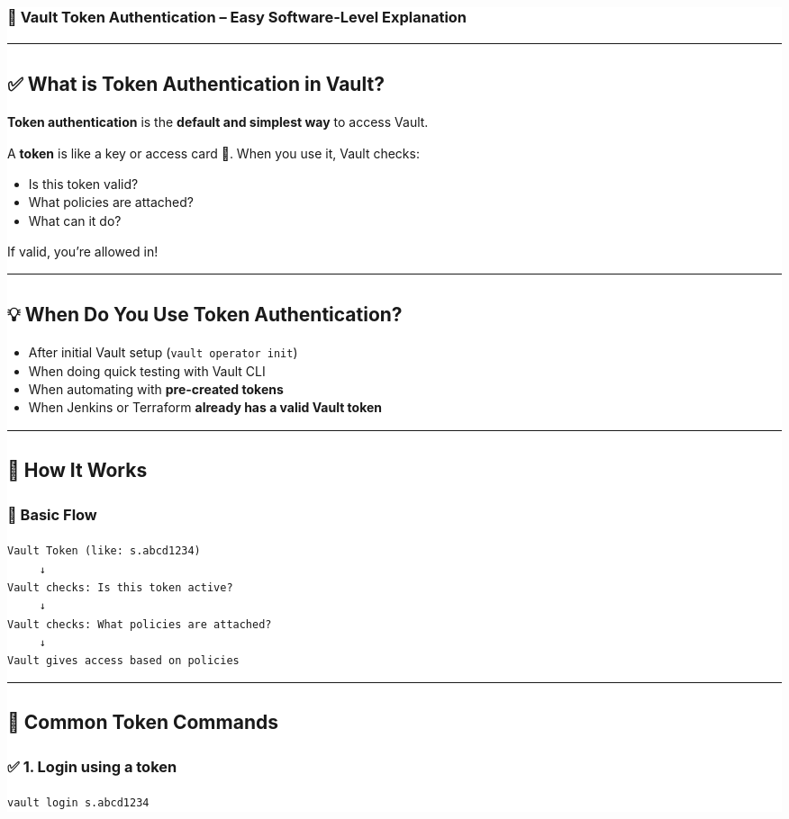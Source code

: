 

### 🔐 **Vault Token Authentication – Easy Software-Level Explanation**

---

## ✅ What is Token Authentication in Vault?

**Token authentication** is the **default and simplest way** to access Vault.

A **token** is like a key or access card 🪪.
When you use it, Vault checks:

* Is this token valid?
* What policies are attached?
* What can it do?

If valid, you’re allowed in!

---

## 💡 When Do You Use Token Authentication?

* After initial Vault setup (`vault operator init`)
* When doing quick testing with Vault CLI
* When automating with **pre-created tokens**
* When Jenkins or Terraform **already has a valid Vault token**

---

## 🔐 How It Works

### 🔁 Basic Flow

```
Vault Token (like: s.abcd1234)
     ↓
Vault checks: Is this token active?
     ↓
Vault checks: What policies are attached?
     ↓
Vault gives access based on policies
```

---

## 🧪 Common Token Commands

### ✅ 1. **Login using a token**

```bash
vault login s.abcd1234
```
